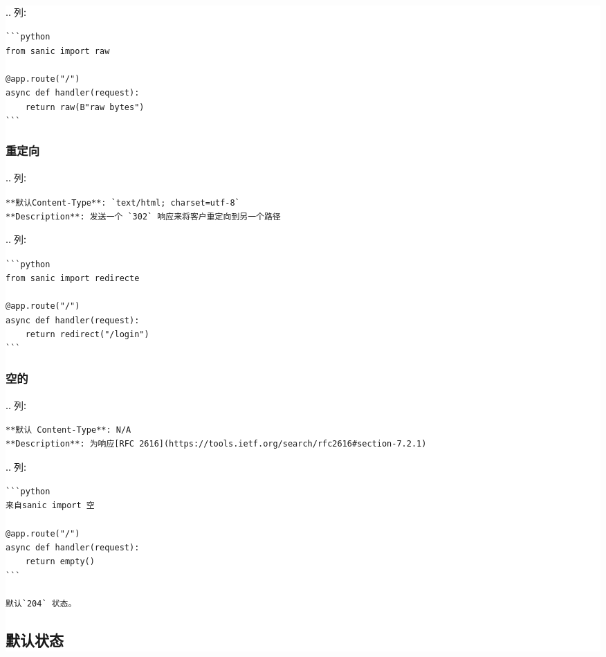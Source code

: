 .. 列:

````
```python
from sanic import raw

@app.route("/")
async def handler(request):
    return raw(B"raw bytes")
```
````

### 重定向

.. 列:

```
**默认Content-Type**: `text/html; charset=utf-8`  
**Description**: 发送一个 `302` 响应来将客户重定向到另一个路径
```

.. 列:

````
```python
from sanic import redirecte

@app.route("/")
async def handler(request):
    return redirect("/login")
```
````

### 空的

.. 列:

```
**默认 Content-Type**: N/A  
**Description**: 为响应[RFC 2616](https://tools.ietf.org/search/rfc2616#section-7.2.1)
```

.. 列:

````
```python
来自sanic import 空

@app.route("/")
async def handler(request):
    return empty()
```

默认`204` 状态。
````

## 默认状态
